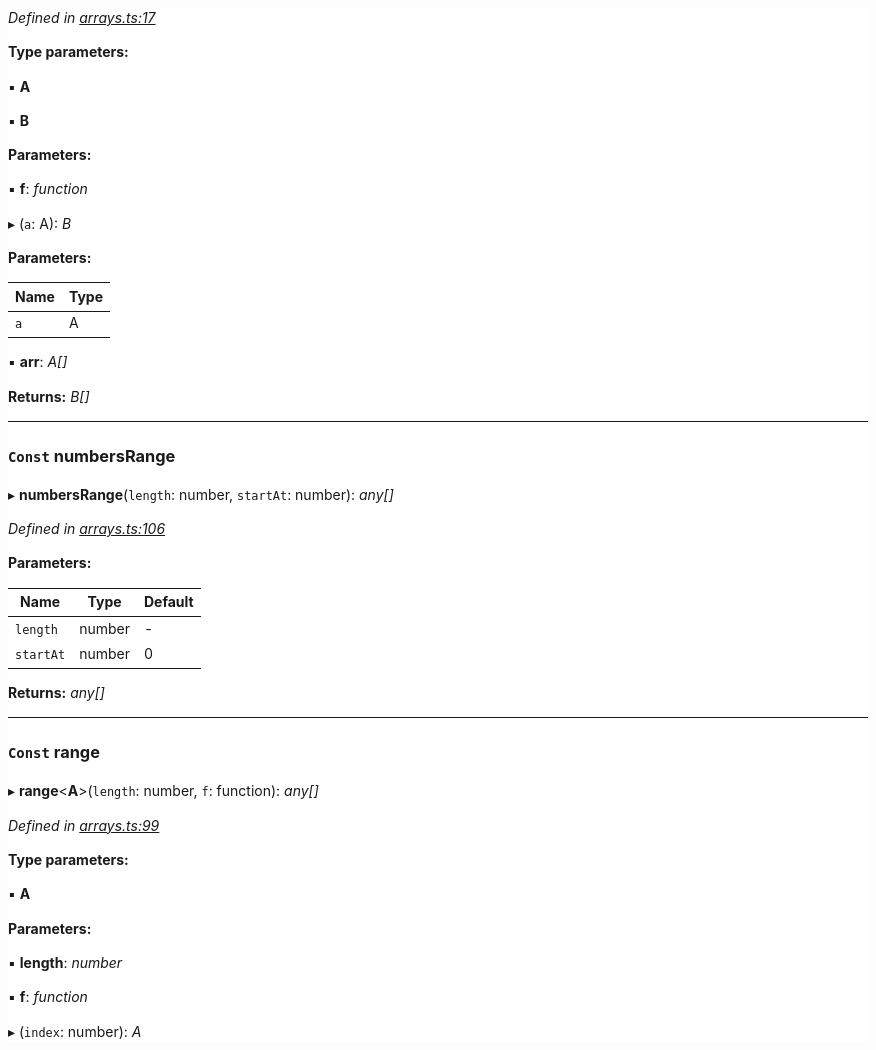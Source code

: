 *Defined in [arrays.ts:17](https://github.com/fponticelli/tempo/blob/master/std/src/arrays.ts#L17)*

**Type parameters:**

▪ **A**

▪ **B**

**Parameters:**

▪ **f**: *function*

▸ (`a`: A): *B*

**Parameters:**

Name | Type |
------ | ------ |
`a` | A |

▪ **arr**: *A[]*

**Returns:** *B[]*

___

### `Const` numbersRange

▸ **numbersRange**(`length`: number, `startAt`: number): *any[]*

*Defined in [arrays.ts:106](https://github.com/fponticelli/tempo/blob/master/std/src/arrays.ts#L106)*

**Parameters:**

Name | Type | Default |
------ | ------ | ------ |
`length` | number | - |
`startAt` | number | 0 |

**Returns:** *any[]*

___

### `Const` range

▸ **range**<**A**>(`length`: number, `f`: function): *any[]*

*Defined in [arrays.ts:99](https://github.com/fponticelli/tempo/blob/master/std/src/arrays.ts#L99)*

**Type parameters:**

▪ **A**

**Parameters:**

▪ **length**: *number*

▪ **f**: *function*

▸ (`index`: number): *A*
